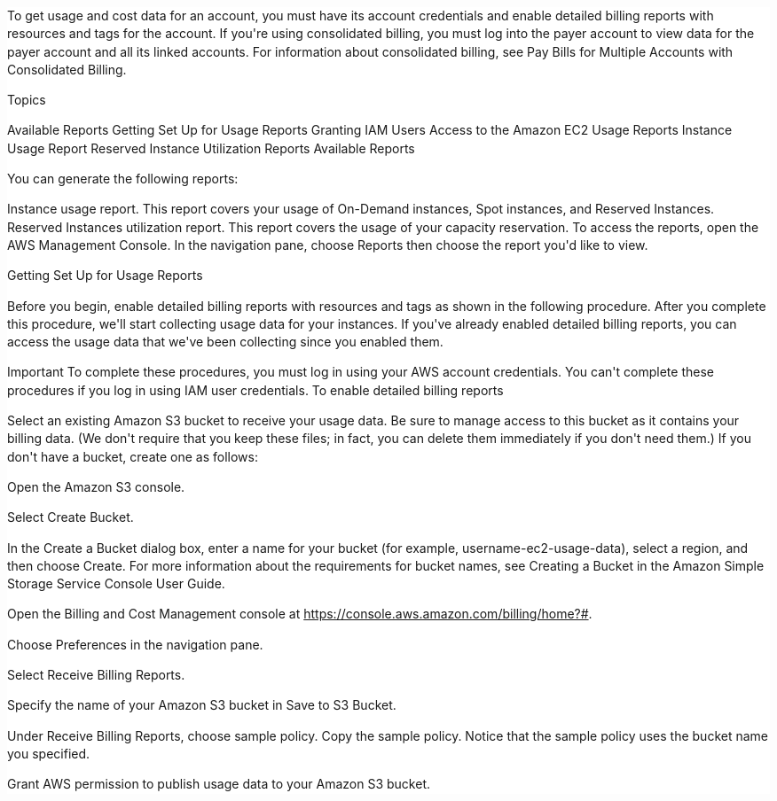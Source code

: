 To get usage and cost data for an account, you must have its account credentials and enable detailed billing reports with resources and tags for the account. If you're using consolidated billing, you must log into the payer account to view data for the payer account and all its linked accounts. For information about consolidated billing, see Pay Bills for Multiple Accounts with Consolidated Billing.

Topics

Available Reports
Getting Set Up for Usage Reports
Granting IAM Users Access to the Amazon EC2 Usage Reports
Instance Usage Report
Reserved Instance Utilization Reports
Available Reports

You can generate the following reports:

Instance usage report. This report covers your usage of On-Demand instances, Spot instances, and Reserved Instances.
Reserved Instances utilization report. This report covers the usage of your capacity reservation.
To access the reports, open the AWS Management Console. In the navigation pane, choose Reports then choose the report you'd like to view.

Getting Set Up for Usage Reports

Before you begin, enable detailed billing reports with resources and tags as shown in the following procedure. After you complete this procedure, we'll start collecting usage data for your instances. If you've already enabled detailed billing reports, you can access the usage data that we've been collecting since you enabled them.

Important
To complete these procedures, you must log in using your AWS account credentials. You can't complete these procedures if you log in using IAM user credentials.
To enable detailed billing reports

Select an existing Amazon S3 bucket to receive your usage data. Be sure to manage access to this bucket as it contains your billing data. (We don't require that you keep these files; in fact, you can delete them immediately if you don't need them.) If you don't have a bucket, create one as follows:

Open the Amazon S3 console.

Select Create Bucket.

In the Create a Bucket dialog box, enter a name for your bucket (for example, username-ec2-usage-data), select a region, and then choose Create. For more information about the requirements for bucket names, see Creating a Bucket in the Amazon Simple Storage Service Console User Guide.

Open the Billing and Cost Management console at https://console.aws.amazon.com/billing/home?#.

Choose Preferences in the navigation pane.

Select Receive Billing Reports.

Specify the name of your Amazon S3 bucket in Save to S3 Bucket.

Under Receive Billing Reports, choose sample policy. Copy the sample policy. Notice that the sample policy uses the bucket name you specified.

Grant AWS permission to publish usage data to your Amazon S3 bucket.
